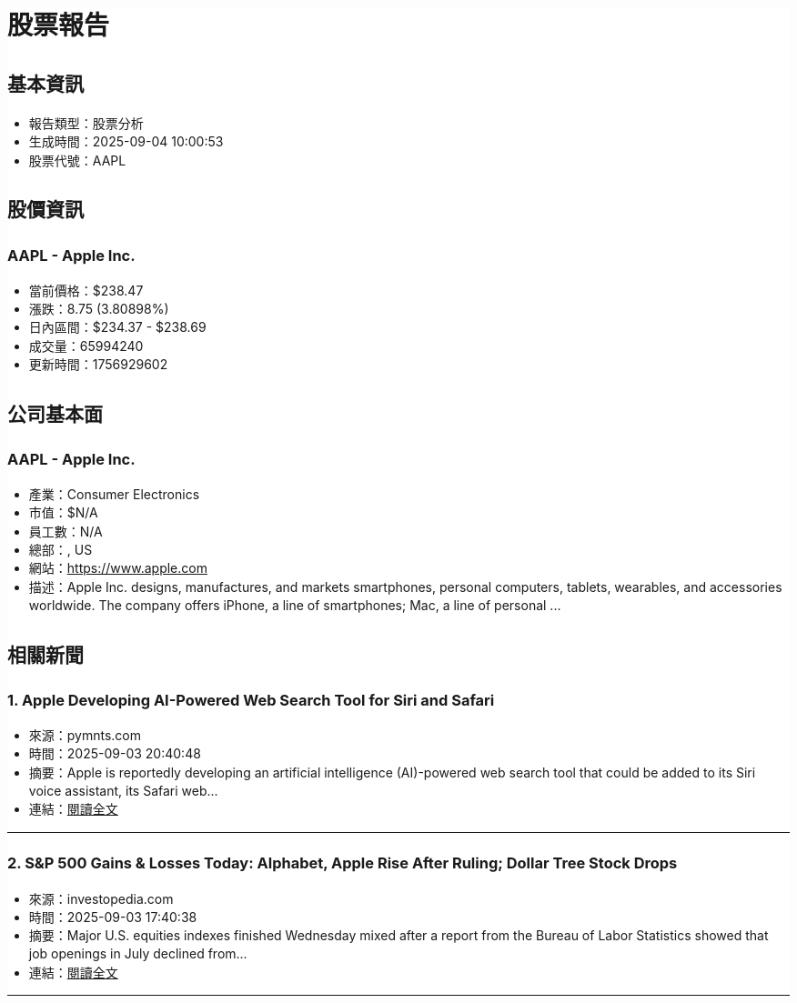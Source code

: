 # 股票報告

## 基本資訊
- 報告類型：股票分析
- 生成時間：2025-09-04 10:00:53
- 股票代號：AAPL

## 股價資訊


### AAPL - Apple Inc.
- 當前價格：$238.47
- 漲跌：8.75 (3.80898%)
- 日內區間：$234.37 - $238.69
- 成交量：65994240
- 更新時間：1756929602



## 公司基本面


### AAPL - Apple Inc.
- 產業：Consumer Electronics
- 市值：$N/A
- 員工數：N/A
- 總部：, US
- 網站：https://www.apple.com
- 描述：Apple Inc. designs, manufactures, and markets smartphones, personal computers, tablets, wearables, and accessories worldwide. The company offers iPhone, a line of smartphones; Mac, a line of personal ...



## 相關新聞


### 1. Apple Developing AI-Powered Web Search Tool for Siri and Safari
- 來源：pymnts.com
- 時間：2025-09-03 20:40:48
- 摘要：Apple is reportedly developing an artificial intelligence (AI)-powered web search tool that could be added to its Siri voice assistant, its Safari web...
- 連結：[閱讀全文](https://www.pymnts.com/apple/2025/apple-developing-ai-powered-web-search-tool-for-siri-and-safari/)

---

### 2. S&P 500 Gains & Losses Today: Alphabet, Apple Rise After Ruling; Dollar Tree Stock Drops
- 來源：investopedia.com
- 時間：2025-09-03 17:40:38
- 摘要：Major U.S. equities indexes finished Wednesday mixed after a report from the Bureau of Labor Statistics showed that job openings in July declined from...
- 連結：[閱讀全文](https://www.investopedia.com/s-and-p-500-gains-and-losses-today-alphabet-apple-stocks-rise-after-court-ruling-dollar-tree-drops-11802564)

---